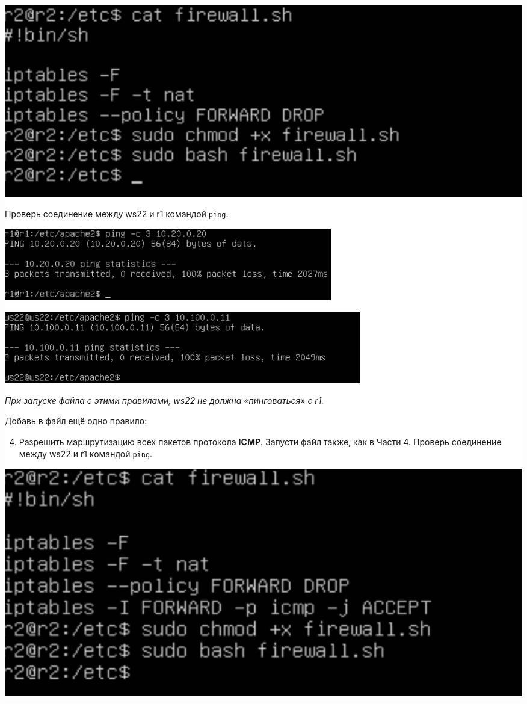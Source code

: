 ![73](./img/88.png)

Проверь соединение между ws22 и r1 командой `ping`. 

![74](./img/89.png)

![75](./img/90.png)

*При запуске файла с этими правилами, ws22 не должна «пинговаться» с r1.*

Добавь в файл ещё одно правило:  

4) Разрешить маршрутизацию всех пакетов протокола **ICMP**.
Запусти файл также, как в Части 4.
Проверь соединение между ws22 и r1 командой `ping`.

![76](./img/91.png)
